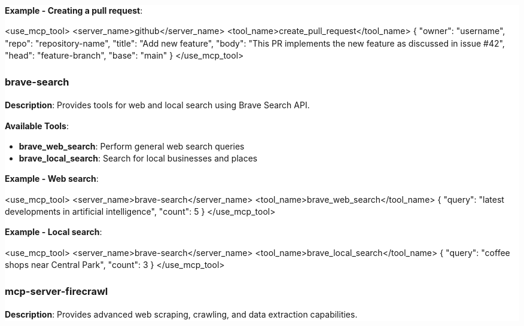 **Example - Creating a pull request**:

<use_mcp_tool>
<server_name>github</server_name>
<tool_name>create_pull_request</tool_name>
<arguments>
{
"owner": "username",
"repo": "repository-name",
"title": "Add new feature",
"body": "This PR implements the new feature as discussed in issue #42",
"head": "feature-branch",
"base": "main"
}
</arguments>
</use_mcp_tool>

### brave-search

**Description**: Provides tools for web and local search using Brave Search API.

**Available Tools**:

- **brave_web_search**: Perform general web search queries
- **brave_local_search**: Search for local businesses and places

**Example - Web search**:

<use_mcp_tool>
<server_name>brave-search</server_name>
<tool_name>brave_web_search</tool_name>
<arguments>
{
"query": "latest developments in artificial intelligence",
"count": 5
}
</arguments>
</use_mcp_tool>

**Example - Local search**:

<use_mcp_tool>
<server_name>brave-search</server_name>
<tool_name>brave_local_search</tool_name>
<arguments>
{
"query": "coffee shops near Central Park",
"count": 3
}
</arguments>
</use_mcp_tool>

### mcp-server-firecrawl

**Description**: Provides advanced web scraping, crawling, and data extraction capabilities.
